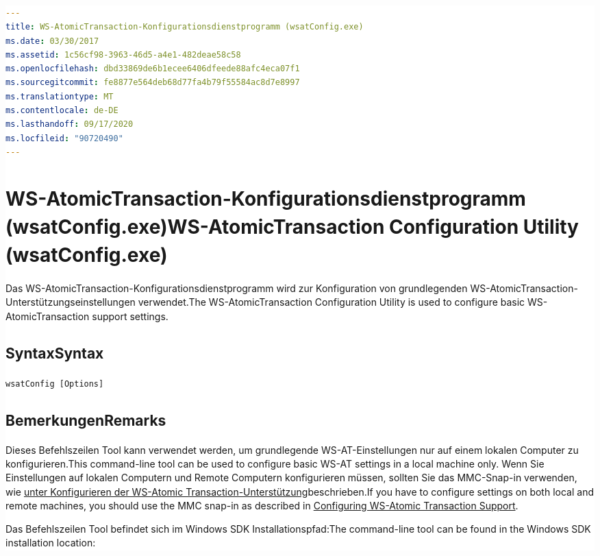 ```yaml
---
title: WS-AtomicTransaction-Konfigurationsdienstprogramm (wsatConfig.exe)
ms.date: 03/30/2017
ms.assetid: 1c56cf98-3963-46d5-a4e1-482deae58c58
ms.openlocfilehash: dbd33869de6b1ecee6406dfeede88afc4eca07f1
ms.sourcegitcommit: fe8877e564deb68d77fa4b79f55584ac8d7e8997
ms.translationtype: MT
ms.contentlocale: de-DE
ms.lasthandoff: 09/17/2020
ms.locfileid: "90720490"
---
```

# <a name="ws-atomictransaction-configuration-utility-wsatconfigexe"></a><span data-ttu-id="39ef2-102">WS-AtomicTransaction-Konfigurationsdienstprogramm (wsatConfig.exe)</span><span class="sxs-lookup"><span data-stu-id="39ef2-102">WS-AtomicTransaction Configuration Utility (wsatConfig.exe)</span></span>

<span data-ttu-id="39ef2-103">Das WS-AtomicTransaction-Konfigurationsdienstprogramm wird zur Konfiguration von grundlegenden WS-AtomicTransaction-Unterstützungseinstellungen verwendet.</span><span class="sxs-lookup"><span data-stu-id="39ef2-103">The WS-AtomicTransaction Configuration Utility is used to configure basic WS-AtomicTransaction support settings.</span></span>  
  
## <a name="syntax"></a><span data-ttu-id="39ef2-104">Syntax</span><span class="sxs-lookup"><span data-stu-id="39ef2-104">Syntax</span></span>  
  
```console  
wsatConfig [Options]  
```  
  
## <a name="remarks"></a><span data-ttu-id="39ef2-105">Bemerkungen</span><span class="sxs-lookup"><span data-stu-id="39ef2-105">Remarks</span></span>

 <span data-ttu-id="39ef2-106">Dieses Befehlszeilen Tool kann verwendet werden, um grundlegende WS-AT-Einstellungen nur auf einem lokalen Computer zu konfigurieren.</span><span class="sxs-lookup"><span data-stu-id="39ef2-106">This command-line tool can be used to configure basic WS-AT settings in a local machine only.</span></span> <span data-ttu-id="39ef2-107">Wenn Sie Einstellungen auf lokalen Computern und Remote Computern konfigurieren müssen, sollten Sie das MMC-Snap-in verwenden, wie [unter Konfigurieren der WS-Atomic Transaction-Unterstützung](./feature-details/configuring-ws-atomic-transaction-support.md)beschrieben.</span><span class="sxs-lookup"><span data-stu-id="39ef2-107">If you have to configure settings on both local and remote machines, you should use the MMC snap-in as described in [Configuring WS-Atomic Transaction Support](./feature-details/configuring-ws-atomic-transaction-support.md).</span></span>  
  
 <span data-ttu-id="39ef2-108">Das Befehlszeilen Tool befindet sich im Windows SDK Installationspfad:</span><span class="sxs-lookup"><span data-stu-id="39ef2-108">The command-line tool can be found in the Windows SDK installation location:</span></span>
  